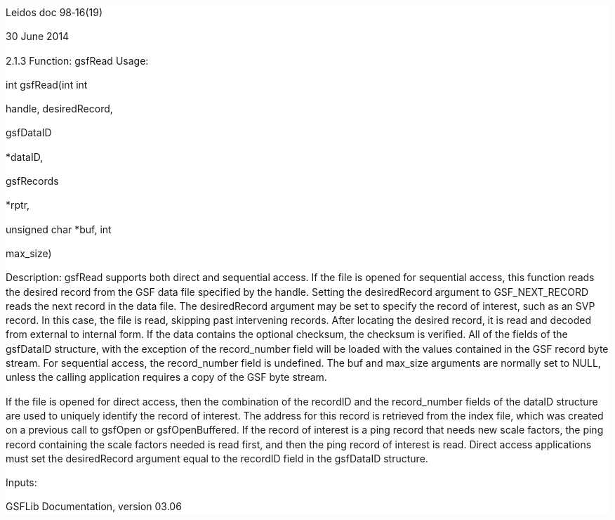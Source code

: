 Leidos doc 98‐16(19)

30 June 2014

2.1.3 Function:  gsfRead
Usage:

int gsfRead(int
int

handle,
desiredRecord,

gsfDataID

*dataID,

gsfRecords

*rptr,

unsigned char *buf,
int

max_size)

Description:
gsfRead supports both direct and sequential access. If the file is opened for sequential access, this
function reads the desired record from the GSF data file specified by the handle.  Setting the
desiredRecord argument to GSF_NEXT_RECORD reads the next record in the data file.  The
desiredRecord  argument may be set to specify the record of interest, such as an SVP record.  In this
case, the file is read, skipping past intervening records.  After locating the desired record, it is read and
decoded from external to internal form. If the data contains the optional checksum, the checksum is
verified. All of the fields of the gsfDataID structure, with the exception of the record_number field will
be loaded with the values contained in the GSF record byte stream.  For sequential access, the
record_number field is undefined.  The buf and max_size arguments are normally set to NULL, unless
the calling application requires a copy of the GSF byte stream.

If the file is opened for direct access, then the combination of the recordID and the record_number
fields of the dataID structure are used to uniquely identify the record of interest.  The address for this
record is retrieved from the index file, which was created on a previous call to gsfOpen or
gsfOpenBuffered.  If the record of interest is a ping record that needs new scale factors, the ping record
containing the scale factors needed is read first, and then the ping record of interest is read.  Direct
access applications must set the desiredRecord argument equal to the recordID field in the gsfDataID
structure.

Inputs:


GSFLib Documentation, version 03.06
